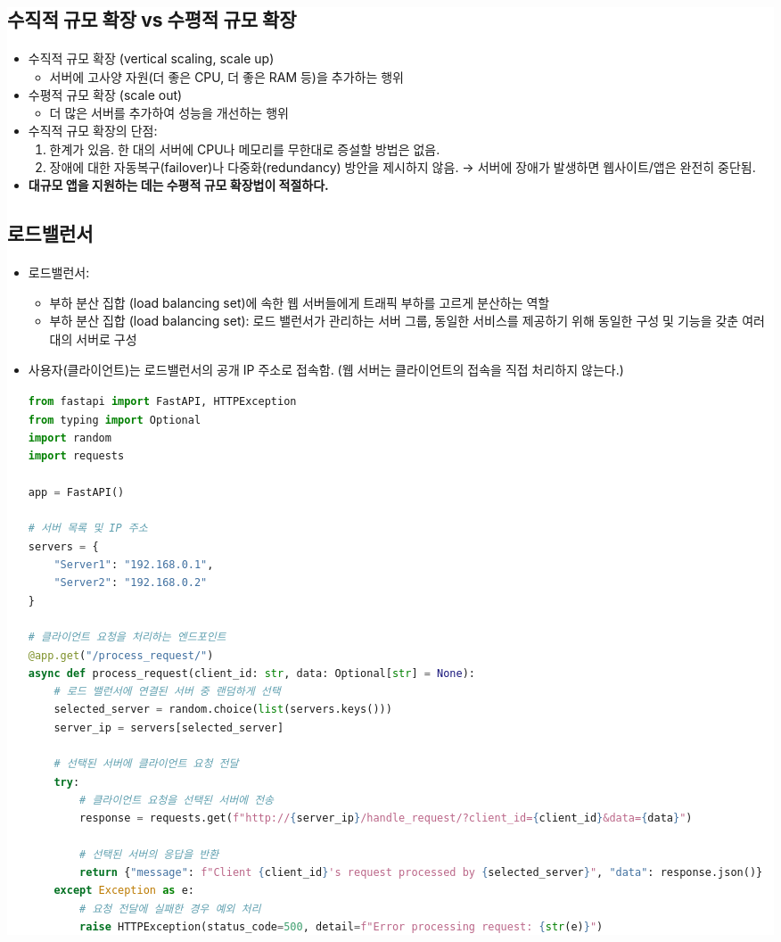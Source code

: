 ## 수직적 규모 확장 vs 수평적 규모 확장

- 수직적 규모 확장 (vertical scaling, scale up)
    - 서버에 고사양 자원(더 좋은 CPU, 더 좋은 RAM 등)을 추가하는 행위
- 수평적 규모 확장 (scale out)
    - 더 많은 서버를 추가하여 성능을 개선하는 행위
- 수직적 규모 확장의 단점:
    1. 한계가 있음. 한 대의 서버에 CPU나 메모리를 무한대로 증설할 방법은 없음.
    2. 장애에 대한 자동복구(failover)나 다중화(redundancy) 방안을 제시하지 않음. → 서버에 장애가 발생하면 웹사이트/앱은 완전히 중단됨.
- **대규모 앱을 지원하는 데는 수평적 규모 확장법이 적절하다.**

## 로드밸런서

- 로드밸런서:
    - 부하 분산 집합 (load balancing set)에 속한 웹 서버들에게 트래픽 부하를 고르게 분산하는 역할
    - 부하 분산 집합 (load balancing set): 로드 밸런서가 관리하는 서버 그룹, 동일한 서비스를 제공하기 위해 동일한 구성 및 기능을 갖춘 여러 대의 서버로 구성
- 사용자(클라이언트)는 로드밸런서의 공개 IP 주소로 접속함. (웹 서버는 클라이언트의 접속을 직접 처리하지 않는다.)
    
    ```python
    from fastapi import FastAPI, HTTPException
    from typing import Optional
    import random
    import requests
    
    app = FastAPI()
    
    # 서버 목록 및 IP 주소
    servers = {
        "Server1": "192.168.0.1",
        "Server2": "192.168.0.2"
    }
    
    # 클라이언트 요청을 처리하는 엔드포인트
    @app.get("/process_request/")
    async def process_request(client_id: str, data: Optional[str] = None):
        # 로드 밸런서에 연결된 서버 중 랜덤하게 선택
        selected_server = random.choice(list(servers.keys()))
        server_ip = servers[selected_server]
        
        # 선택된 서버에 클라이언트 요청 전달
        try:
            # 클라이언트 요청을 선택된 서버에 전송
            response = requests.get(f"http://{server_ip}/handle_request/?client_id={client_id}&data={data}")
            
            # 선택된 서버의 응답을 반환
            return {"message": f"Client {client_id}'s request processed by {selected_server}", "data": response.json()}
        except Exception as e:
            # 요청 전달에 실패한 경우 예외 처리
            raise HTTPException(status_code=500, detail=f"Error processing request: {str(e)}")
    ```
    